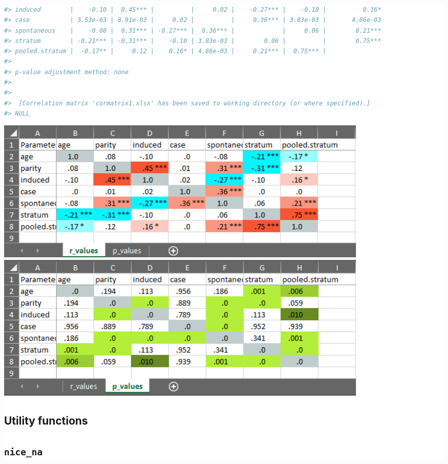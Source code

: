 ``` r
#> induced        |    -0.10 |  0.45*** |          |     0.02 |    -0.27*** |    -0.10 |          0.16*
#> case           | 3.53e-03 | 8.91e-03 |     0.02 |          |     0.36*** | 3.83e-03 |       4.86e-03
#> spontaneous    |    -0.08 |  0.31*** | -0.27*** |  0.36*** |             |     0.06 |        0.21***
#> stratum        | -0.21*** | -0.31*** |    -0.10 | 3.83e-03 |        0.06 |          |        0.75***
#> pooled.stratum |  -0.17** |     0.12 |    0.16* | 4.86e-03 |     0.21*** |  0.75*** |               
#> 
#> p-value adjustment method: none
#> 
#> 
#>  [Correlation matrix 'cormatrix1.xlsx' has been saved to working directory (or where specified).]
#> NULL
```

<img src="man/figures/cormatrix.png" width="80%" />
<img src="man/figures/cormatrix2.png" width="80%" />

## Utility functions

## `nice_na`

